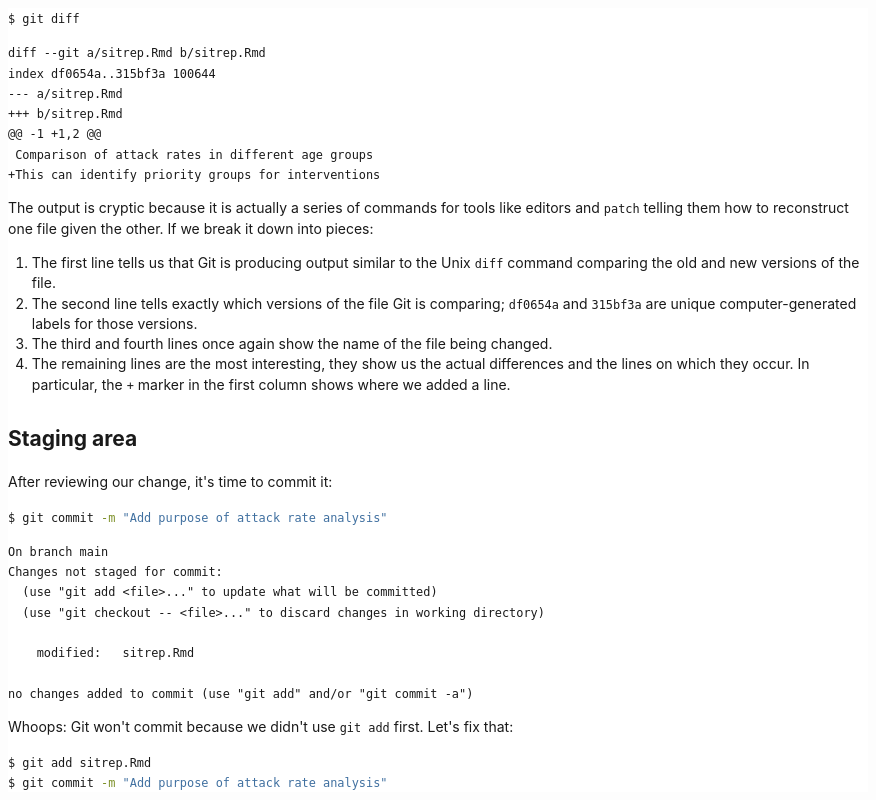 ```bash
$ git diff
```

```output
diff --git a/sitrep.Rmd b/sitrep.Rmd
index df0654a..315bf3a 100644
--- a/sitrep.Rmd
+++ b/sitrep.Rmd
@@ -1 +1,2 @@
 Comparison of attack rates in different age groups
+This can identify priority groups for interventions
```

The output is cryptic because
it is actually a series of commands for tools like editors and `patch`
telling them how to reconstruct one file given the other.
If we break it down into pieces:

1. The first line tells us that Git is producing output similar to the Unix `diff` command
  comparing the old and new versions of the file.
2. The second line tells exactly which versions of the file
  Git is comparing;
  `df0654a` and `315bf3a` are unique computer-generated labels for those versions.
3. The third and fourth lines once again show the name of the file being changed.
4. The remaining lines are the most interesting, they show us the actual differences
  and the lines on which they occur.
  In particular,
  the `+` marker in the first column shows where we added a line.



## Staging area

After reviewing our change, it's time to commit it:

```bash
$ git commit -m "Add purpose of attack rate analysis"
```

```output
On branch main
Changes not staged for commit:
  (use "git add <file>..." to update what will be committed)
  (use "git checkout -- <file>..." to discard changes in working directory)

	modified:   sitrep.Rmd

no changes added to commit (use "git add" and/or "git commit -a")
```

Whoops:
Git won't commit because we didn't use `git add` first.
Let's fix that:

```bash
$ git add sitrep.Rmd
$ git commit -m "Add purpose of attack rate analysis"
```
